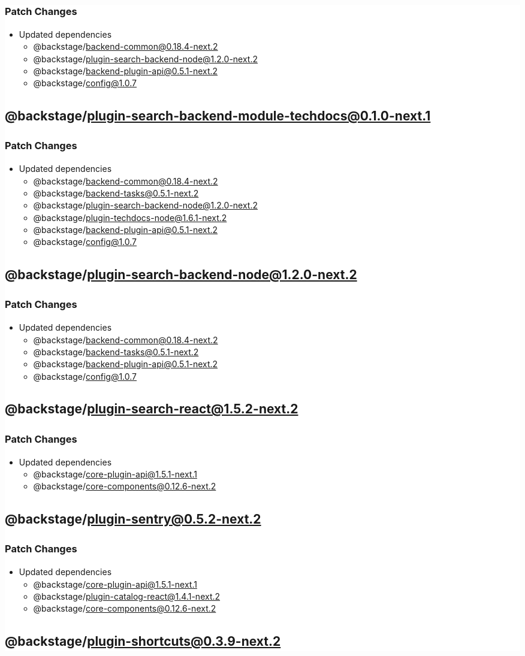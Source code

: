 ### Patch Changes

- Updated dependencies
  - @backstage/backend-common@0.18.4-next.2
  - @backstage/plugin-search-backend-node@1.2.0-next.2
  - @backstage/backend-plugin-api@0.5.1-next.2
  - @backstage/config@1.0.7

## @backstage/plugin-search-backend-module-techdocs@0.1.0-next.1

### Patch Changes

- Updated dependencies
  - @backstage/backend-common@0.18.4-next.2
  - @backstage/backend-tasks@0.5.1-next.2
  - @backstage/plugin-search-backend-node@1.2.0-next.2
  - @backstage/plugin-techdocs-node@1.6.1-next.2
  - @backstage/backend-plugin-api@0.5.1-next.2
  - @backstage/config@1.0.7

## @backstage/plugin-search-backend-node@1.2.0-next.2

### Patch Changes

- Updated dependencies
  - @backstage/backend-common@0.18.4-next.2
  - @backstage/backend-tasks@0.5.1-next.2
  - @backstage/backend-plugin-api@0.5.1-next.2
  - @backstage/config@1.0.7

## @backstage/plugin-search-react@1.5.2-next.2

### Patch Changes

- Updated dependencies
  - @backstage/core-plugin-api@1.5.1-next.1
  - @backstage/core-components@0.12.6-next.2

## @backstage/plugin-sentry@0.5.2-next.2

### Patch Changes

- Updated dependencies
  - @backstage/core-plugin-api@1.5.1-next.1
  - @backstage/plugin-catalog-react@1.4.1-next.2
  - @backstage/core-components@0.12.6-next.2

## @backstage/plugin-shortcuts@0.3.9-next.2
